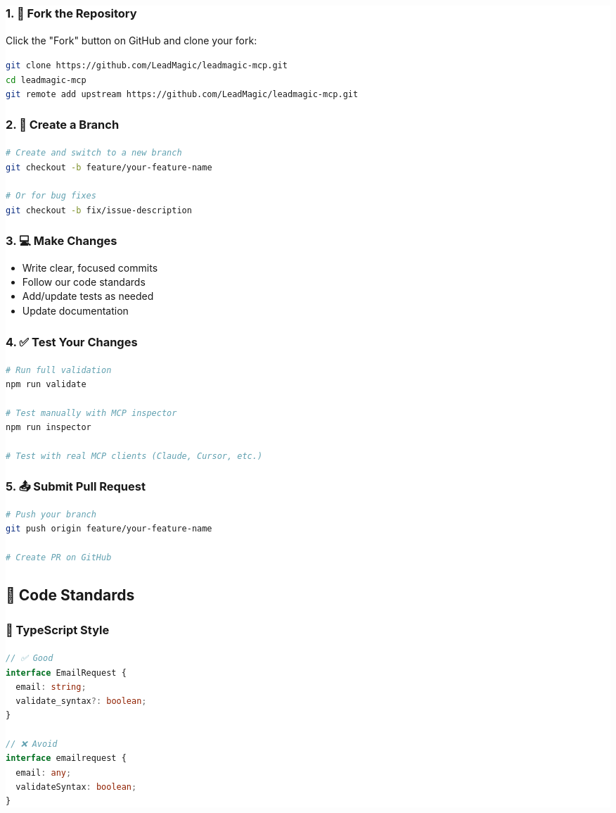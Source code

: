 ### 1. 🍴 Fork the Repository

Click the "Fork" button on GitHub and clone your fork:

```bash
git clone https://github.com/LeadMagic/leadmagic-mcp.git
cd leadmagic-mcp
git remote add upstream https://github.com/LeadMagic/leadmagic-mcp.git
```

### 2. 🌿 Create a Branch

```bash
# Create and switch to a new branch
git checkout -b feature/your-feature-name

# Or for bug fixes
git checkout -b fix/issue-description
```

### 3. 💻 Make Changes

- Write clear, focused commits
- Follow our code standards
- Add/update tests as needed
- Update documentation

### 4. ✅ Test Your Changes

```bash
# Run full validation
npm run validate

# Test manually with MCP inspector
npm run inspector

# Test with real MCP clients (Claude, Cursor, etc.)
```

### 5. 📤 Submit Pull Request

```bash
# Push your branch
git push origin feature/your-feature-name

# Create PR on GitHub
```

## 📏 Code Standards

### 🎨 TypeScript Style

```typescript
// ✅ Good
interface EmailRequest {
  email: string;
  validate_syntax?: boolean;
}

// ❌ Avoid
interface emailrequest {
  email: any;
  validateSyntax: boolean;
}
```
